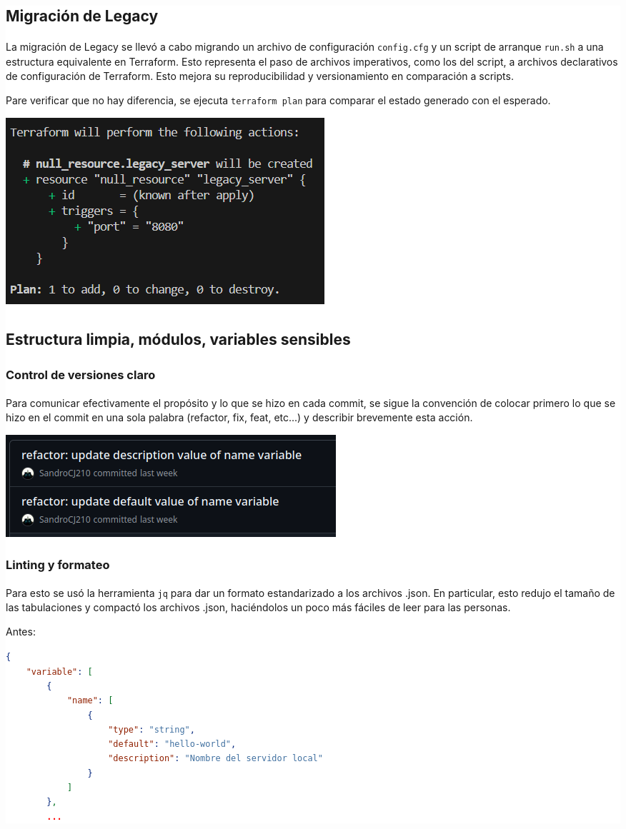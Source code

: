 ## Migración de Legacy

La migración de Legacy se llevó a cabo migrando un archivo de configuración `config.cfg` y un script de arranque `run.sh` a una estructura equivalente en Terraform. Esto representa el paso de archivos imperativos, como los del script, a archivos declarativos de configuración de Terraform. Esto mejora su reproducibilidad y versionamiento en comparación a scripts.

Pare verificar que no hay diferencia, se ejecuta `terraform plan` para comparar el estado generado con el esperado.

![image](img/image-12.png)

## Estructura limpia, módulos, variables sensibles

### Control de versiones claro

Para comunicar efectivamente el propósito y lo que se hizo en cada commit, se sigue la convención de colocar primero lo que se hizo en el commit en una sola palabra (refactor, fix, feat, etc...) y describir brevemente esta acción.

![image](img/image-17.png)

### Linting y formateo

Para esto se usó la herramienta `jq` para dar un formato estandarizado a los archivos .json. En particular, esto redujo el tamaño de las tabulaciones y compactó los archivos .json, haciéndolos un poco más fáciles de leer para las personas.


Antes:
```json
{
    "variable": [
        {
            "name": [
                {
                    "type": "string",
                    "default": "hello-world",
                    "description": "Nombre del servidor local"
                }
            ]
        },
        ...
```